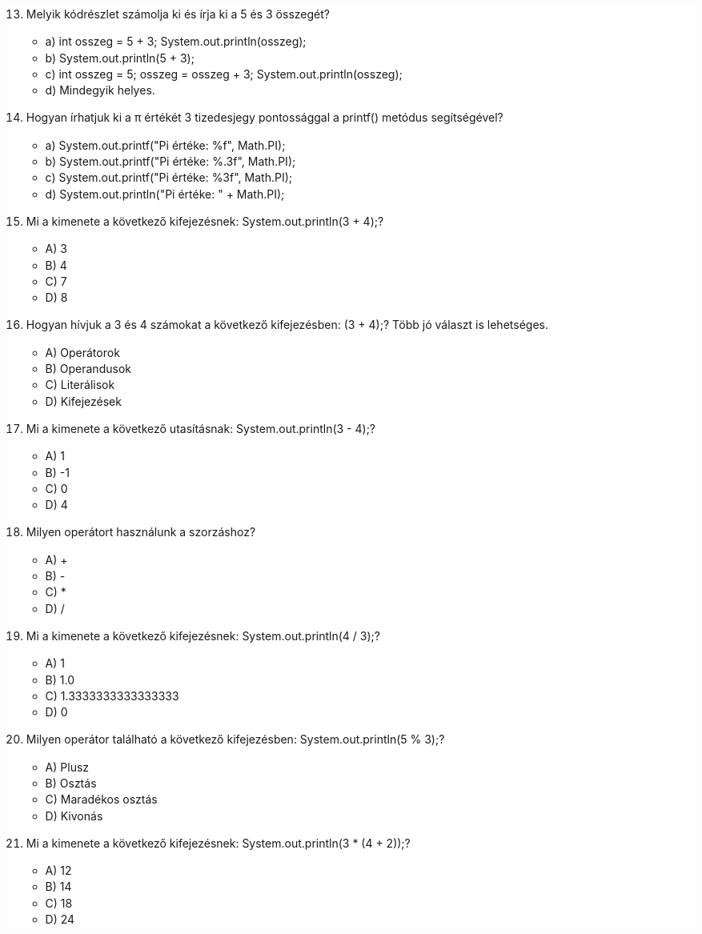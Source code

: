 13. Melyik kódrészlet számolja ki és írja ki a 5 és 3 összegét?
    * a) int osszeg = 5 + 3; System.out.println(osszeg);
    * b) System.out.println(5 + 3);
    * c) int osszeg = 5; osszeg = osszeg + 3; System.out.println(osszeg);
    * d) Mindegyik helyes.

14. Hogyan írhatjuk ki a π értékét 3 tizedesjegy pontossággal a printf() metódus segítségével?
    * a) System.out.printf("Pi értéke: %f", Math.PI);
    * b) System.out.printf("Pi értéke: %.3f", Math.PI);
    * c) System.out.printf("Pi értéke: %3f", Math.PI);
    * d) System.out.println("Pi értéke: " + Math.PI);

15. Mi a kimenete a következő kifejezésnek: System.out.println(3 + 4);?
    * A) 3
    * B) 4
    * C) 7
    * D) 8

16. Hogyan hívjuk a 3 és 4 számokat a következő kifejezésben: (3 + 4);? Több jó választ is lehetséges.
    * A) Operátorok
    * B) Operandusok
    * C) Literálisok
    * D) Kifejezések

17. Mi a kimenete a következő utasításnak: System.out.println(3 - 4);?
    * A) 1
    * B) -1
    * C) 0
    * D) 4

18. Milyen operátort használunk a szorzáshoz?
    * A) +
    * B) -
    * C) *
    * D) /

19. Mi a kimenete a következő kifejezésnek: System.out.println(4 / 3);?
    * A) 1
    * B) 1.0
    * C) 1.3333333333333333
    * D) 0

20. Milyen operátor található a következő kifejezésben: System.out.println(5 % 3);?
    * A) Plusz
    * B) Osztás
    * C) Maradékos osztás
    * D) Kivonás

21. Mi a kimenete a következő kifejezésnek: System.out.println(3 * (4 + 2));?
    * A) 12
    * B) 14
    * C) 18
    * D) 24
